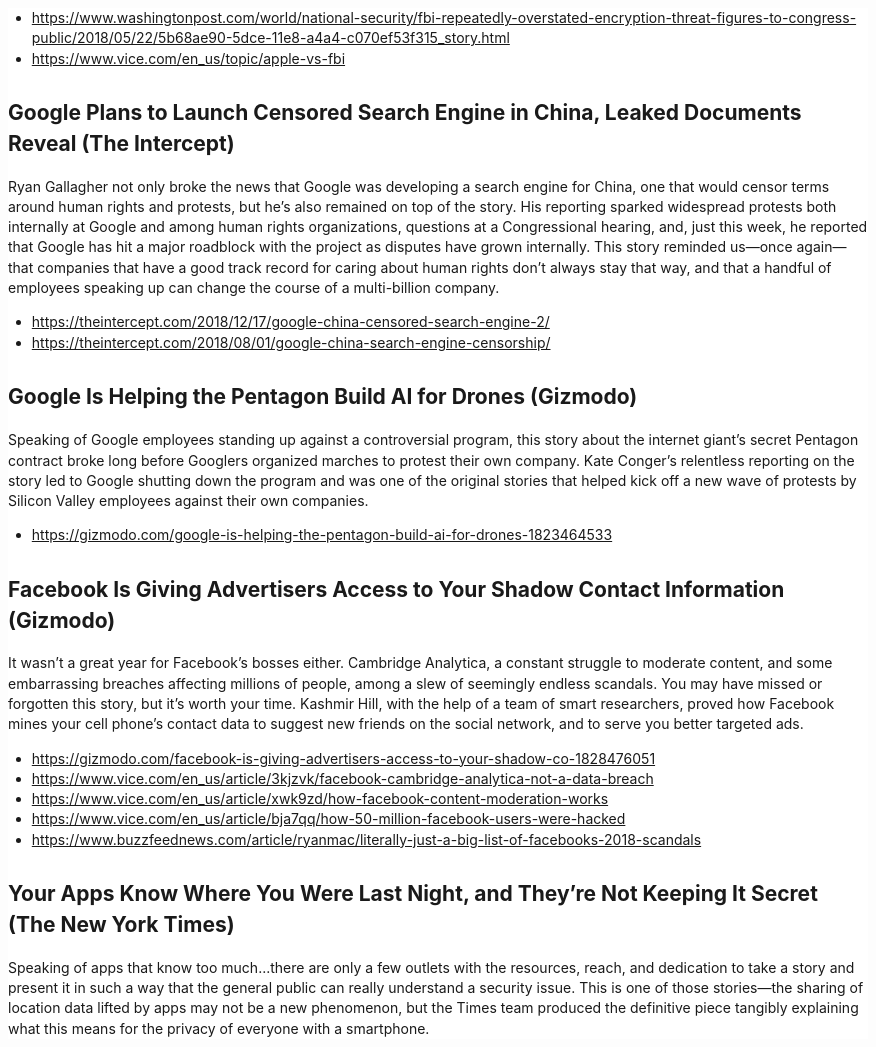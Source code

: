 - https://www.washingtonpost.com/world/national-security/fbi-repeatedly-overstated-encryption-threat-figures-to-congress-public/2018/05/22/5b68ae90-5dce-11e8-a4a4-c070ef53f315_story.html
- https://www.vice.com/en_us/topic/apple-vs-fbi

##  Google Plans to Launch Censored Search Engine in China, Leaked Documents Reveal (The Intercept)

Ryan Gallagher not only broke the news that Google was developing a search engine for China, one that would censor terms around human rights and protests, but he’s also remained on top of the story. His reporting sparked widespread protests both internally at Google and among human rights organizations, questions at a Congressional hearing, and, just this week, he reported that Google has hit a major roadblock with the project as disputes have grown internally. This story reminded us—once again—that companies that have a good track record for caring about human rights don’t always stay that way, and that a handful of employees speaking up can change the course of a multi-billion company. 

- https://theintercept.com/2018/12/17/google-china-censored-search-engine-2/
- https://theintercept.com/2018/08/01/google-china-search-engine-censorship/

##  Google Is Helping the Pentagon Build AI for Drones (Gizmodo)

Speaking of Google employees standing up against a controversial program, this story about the internet giant’s secret Pentagon contract broke long before Googlers organized marches to protest their own company. Kate Conger’s relentless reporting on the story led to Google shutting down the program and was one of the original stories that helped kick off a new wave of protests by Silicon Valley employees against their own companies.

- https://gizmodo.com/google-is-helping-the-pentagon-build-ai-for-drones-1823464533

##  Facebook Is Giving Advertisers Access to Your Shadow Contact Information (Gizmodo)

It wasn’t a great year for Facebook’s bosses either. Cambridge Analytica, a constant struggle to moderate content, and some embarrassing breaches affecting millions of people, among a slew of seemingly endless scandals. You may have missed or forgotten this story, but it’s worth your time. Kashmir Hill, with the help of a team of smart researchers, proved how Facebook mines your cell phone’s contact data to suggest new friends on the social network, and to serve you better targeted ads. 

- https://gizmodo.com/facebook-is-giving-advertisers-access-to-your-shadow-co-1828476051
- https://www.vice.com/en_us/article/3kjzvk/facebook-cambridge-analytica-not-a-data-breach
- https://www.vice.com/en_us/article/xwk9zd/how-facebook-content-moderation-works
- https://www.vice.com/en_us/article/bja7qq/how-50-million-facebook-users-were-hacked
- https://www.buzzfeednews.com/article/ryanmac/literally-just-a-big-list-of-facebooks-2018-scandals

##  Your Apps Know Where You Were Last Night, and They’re Not Keeping It Secret (The New York Times)

Speaking of apps that know too much...there are only a few outlets with the resources, reach, and dedication to take a story and present it in such a way that the general public can really understand a security issue. This is one of those stories—the sharing of location data lifted by apps may not be a new phenomenon, but the Times team produced the definitive piece tangibly explaining what this means for the privacy of everyone with a smartphone.

